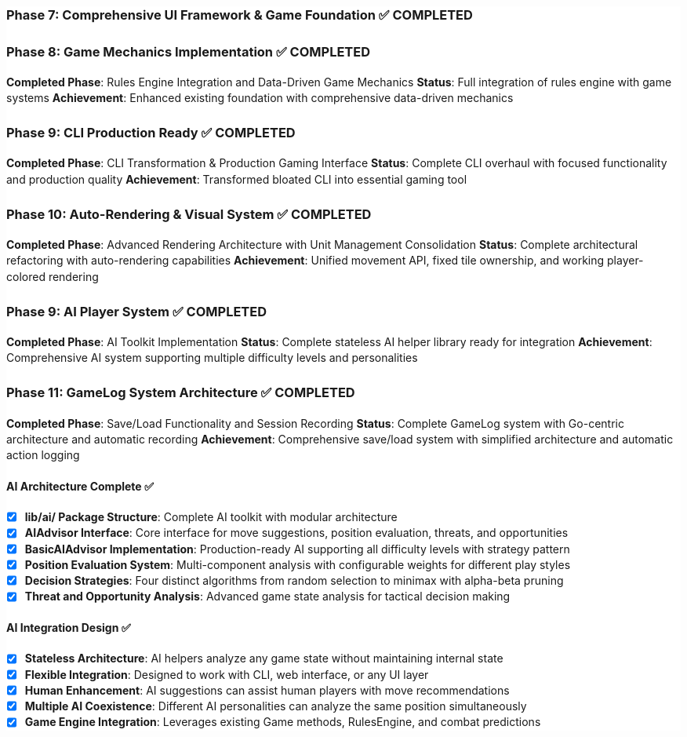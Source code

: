 ### Phase 7: Comprehensive UI Framework & Game Foundation ✅ COMPLETED

### Phase 8: Game Mechanics Implementation ✅ COMPLETED
**Completed Phase**: Rules Engine Integration and Data-Driven Game Mechanics
**Status**: Full integration of rules engine with game systems
**Achievement**: Enhanced existing foundation with comprehensive data-driven mechanics

### Phase 9: CLI Production Ready ✅ COMPLETED
**Completed Phase**: CLI Transformation & Production Gaming Interface
**Status**: Complete CLI overhaul with focused functionality and production quality
**Achievement**: Transformed bloated CLI into essential gaming tool

### Phase 10: Auto-Rendering & Visual System ✅ COMPLETED
**Completed Phase**: Advanced Rendering Architecture with Unit Management Consolidation
**Status**: Complete architectural refactoring with auto-rendering capabilities
**Achievement**: Unified movement API, fixed tile ownership, and working player-colored rendering

### Phase 9: AI Player System ✅ COMPLETED
**Completed Phase**: AI Toolkit Implementation
**Status**: Complete stateless AI helper library ready for integration
**Achievement**: Comprehensive AI system supporting multiple difficulty levels and personalities

### Phase 11: GameLog System Architecture ✅ COMPLETED
**Completed Phase**: Save/Load Functionality and Session Recording
**Status**: Complete GameLog system with Go-centric architecture and automatic recording
**Achievement**: Comprehensive save/load system with simplified architecture and automatic action logging

#### AI Architecture Complete ✅
- [x] **lib/ai/ Package Structure**: Complete AI toolkit with modular architecture
- [x] **AIAdvisor Interface**: Core interface for move suggestions, position evaluation, threats, and opportunities
- [x] **BasicAIAdvisor Implementation**: Production-ready AI supporting all difficulty levels with strategy pattern
- [x] **Position Evaluation System**: Multi-component analysis with configurable weights for different play styles
- [x] **Decision Strategies**: Four distinct algorithms from random selection to minimax with alpha-beta pruning
- [x] **Threat and Opportunity Analysis**: Advanced game state analysis for tactical decision making

#### AI Integration Design ✅
- [x] **Stateless Architecture**: AI helpers analyze any game state without maintaining internal state
- [x] **Flexible Integration**: Designed to work with CLI, web interface, or any UI layer
- [x] **Human Enhancement**: AI suggestions can assist human players with move recommendations
- [x] **Multiple AI Coexistence**: Different AI personalities can analyze the same position simultaneously
- [x] **Game Engine Integration**: Leverages existing Game methods, RulesEngine, and combat predictions
